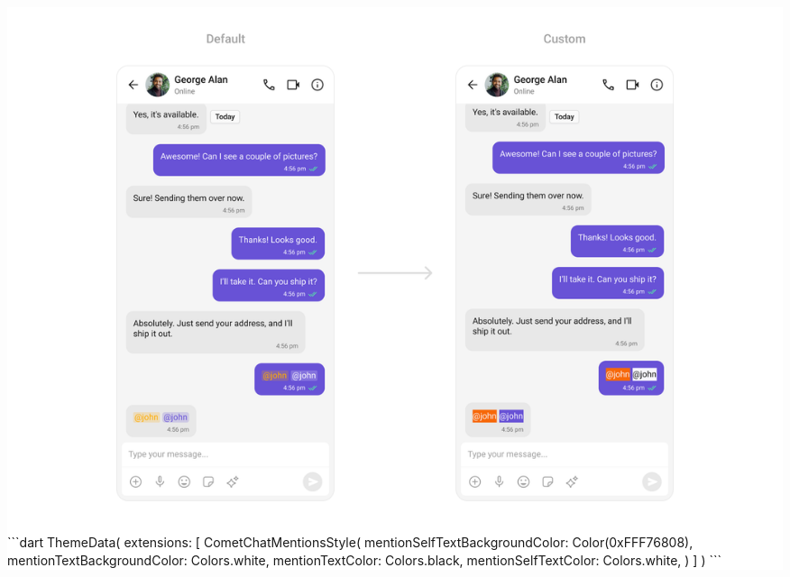 ![](../assets/theming/base_components/mentions_styling.png)

<Tabs>
<TabItem value="Dart" label="Dart">
```dart
ThemeData(
    extensions: [
        CometChatMentionsStyle(
            mentionSelfTextBackgroundColor: Color(0xFFF76808),
            mentionTextBackgroundColor: Colors.white,
            mentionTextColor: Colors.black,
            mentionSelfTextColor: Colors.white,
          )
    ]
)
```

</TabItem>

</Tabs>

